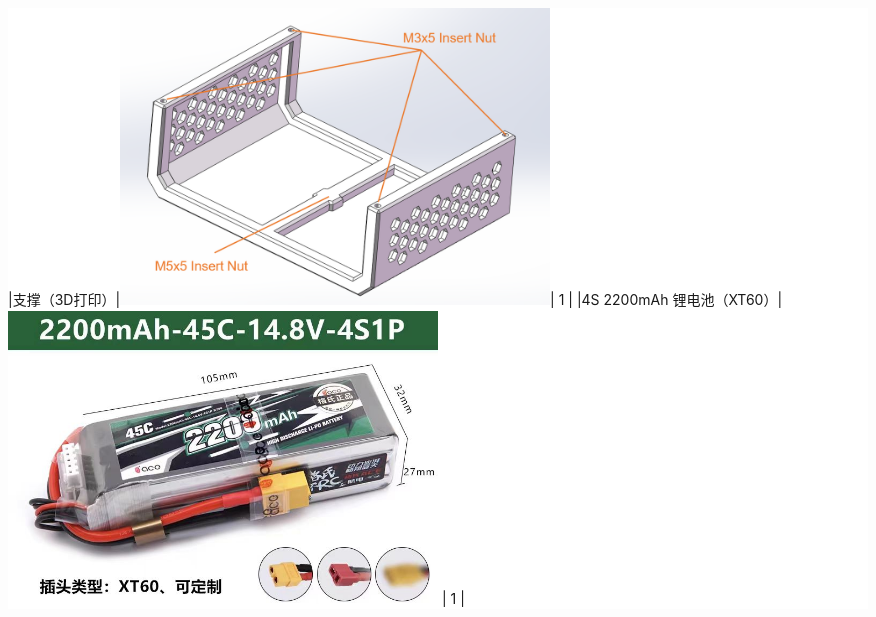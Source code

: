 |支撑（3D打印）|<img src="./pics/support.png" width=50%  />| 1 |
|4S 2200mAh 锂电池（XT60）| <img src="./pics/battery.jpeg" width=50%  /> | 1 |